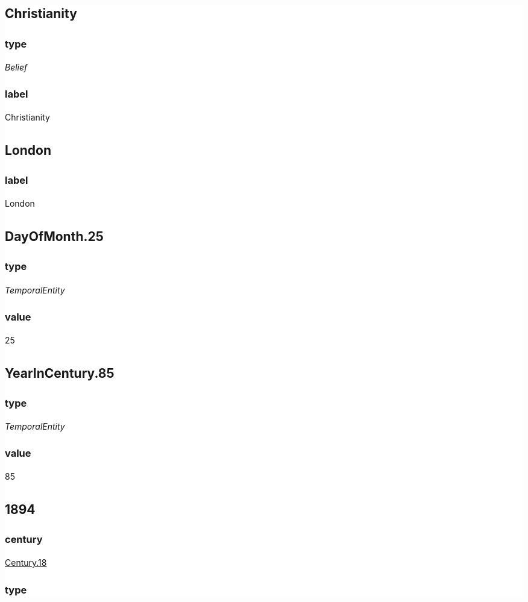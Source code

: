 ## Christianity

### type


*Belief*

### label


Christianity

## London

### label


London

## DayOfMonth.25

### type


*TemporalEntity*

### value


25

## YearInCentury.85

### type


*TemporalEntity*

### value


85

## 1894

### century


[Century.18](#Century.18)

### type

